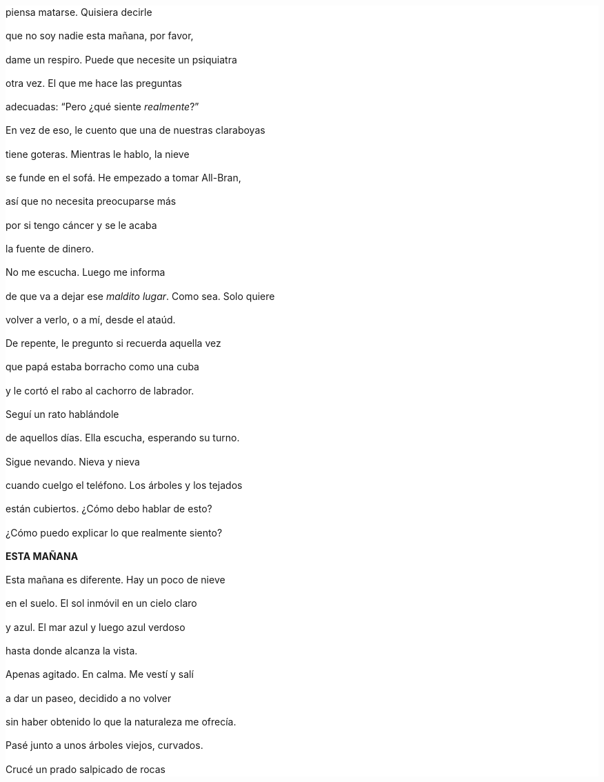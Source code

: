 piensa matarse. Quisiera decirle

que no soy nadie esta mañana, por favor,

dame un respiro. Puede que necesite un psiquiatra

otra vez. El que me hace las preguntas 

adecuadas: “Pero ¿qué siente *realmente*?”

En vez de eso, le cuento que una de nuestras claraboyas

tiene goteras. Mientras le hablo, la nieve

se funde en el sofá. He empezado a tomar All-Bran,

así que no necesita preocuparse más

por si tengo cáncer y se le acaba

la fuente de dinero.

No me escucha. Luego me informa

de que va a dejar ese *maldito lugar*. Como sea. Solo quiere

volver a verlo, o a mí, desde el ataúd.

De repente, le pregunto si recuerda aquella vez

que papá estaba borracho como una cuba

y le cortó el rabo al cachorro de labrador.

Seguí un rato hablándole

de aquellos días. Ella escucha, esperando su turno.

Sigue nevando. Nieva y nieva

cuando cuelgo el teléfono. Los árboles y los tejados

están cubiertos. ¿Cómo debo hablar de esto?

¿Cómo puedo explicar lo que realmente siento?

**ESTA MAÑANA**

Esta mañana es diferente. Hay un poco de nieve

en el suelo. El sol inmóvil en un cielo claro

y azul. El mar azul y luego azul verdoso

hasta donde alcanza la vista.

Apenas agitado. En calma. Me vestí y salí

a dar un paseo, decidido a no volver 

sin haber obtenido lo que la naturaleza me ofrecía.

Pasé junto a unos árboles viejos, curvados.

Crucé un prado salpicado de rocas
